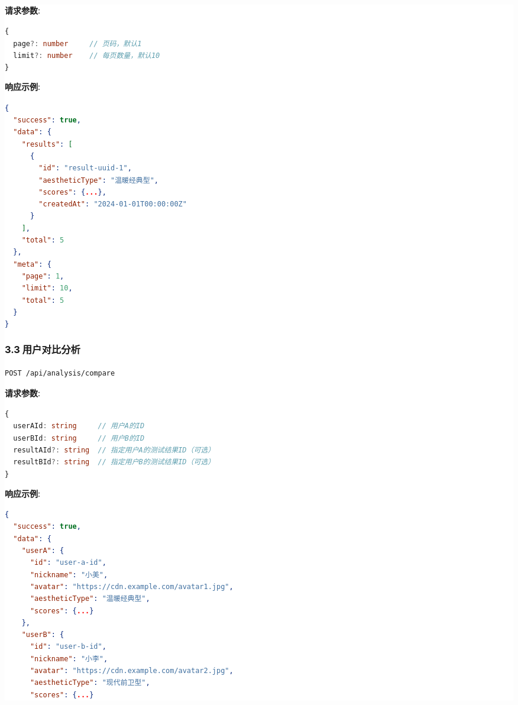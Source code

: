 **请求参数**:

```typescript
{
  page?: number     // 页码，默认1
  limit?: number    // 每页数量，默认10
}
```

**响应示例**:

```json
{
  "success": true,
  "data": {
    "results": [
      {
        "id": "result-uuid-1",
        "aestheticType": "温暖经典型",
        "scores": {...},
        "createdAt": "2024-01-01T00:00:00Z"
      }
    ],
    "total": 5
  },
  "meta": {
    "page": 1,
    "limit": 10,
    "total": 5
  }
}
```

### 3.3 用户对比分析

```http
POST /api/analysis/compare
```

**请求参数**:

```typescript
{
  userAId: string     // 用户A的ID
  userBId: string     // 用户B的ID
  resultAId?: string  // 指定用户A的测试结果ID（可选）
  resultBId?: string  // 指定用户B的测试结果ID（可选）
}
```

**响应示例**:

```json
{
  "success": true,
  "data": {
    "userA": {
      "id": "user-a-id",
      "nickname": "小美",
      "avatar": "https://cdn.example.com/avatar1.jpg",
      "aestheticType": "温暖经典型",
      "scores": {...}
    },
    "userB": {
      "id": "user-b-id",
      "nickname": "小李",
      "avatar": "https://cdn.example.com/avatar2.jpg",
      "aestheticType": "现代前卫型",
      "scores": {...}
```